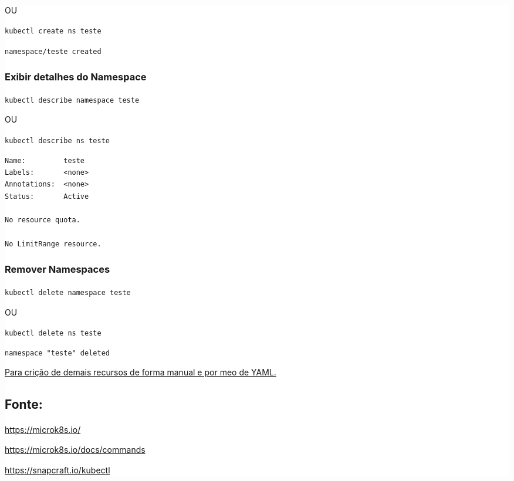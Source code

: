 OU

```bash
kubectl create ns teste
```

    namespace/teste created

### Exibir detalhes do Namespace

```bash
kubectl describe namespace teste
```

OU

```bash
kubectl describe ns teste
```

```txt
Name:         teste
Labels:       <none>
Annotations:  <none>
Status:       Active

No resource quota.

No LimitRange resource.
```

### Remover Namespaces

```bash
kubectl delete namespace teste
```

OU

```bash
kubectl delete ns teste
```

```txt
namespace "teste" deleted
```

[Para crição de demais recursos de forma manual e por meo de YAML.](./RESOURCES.md)

## Fonte:

<https://microk8s.io/>

<https://microk8s.io/docs/commands>

<https://snapcraft.io/kubectl>

